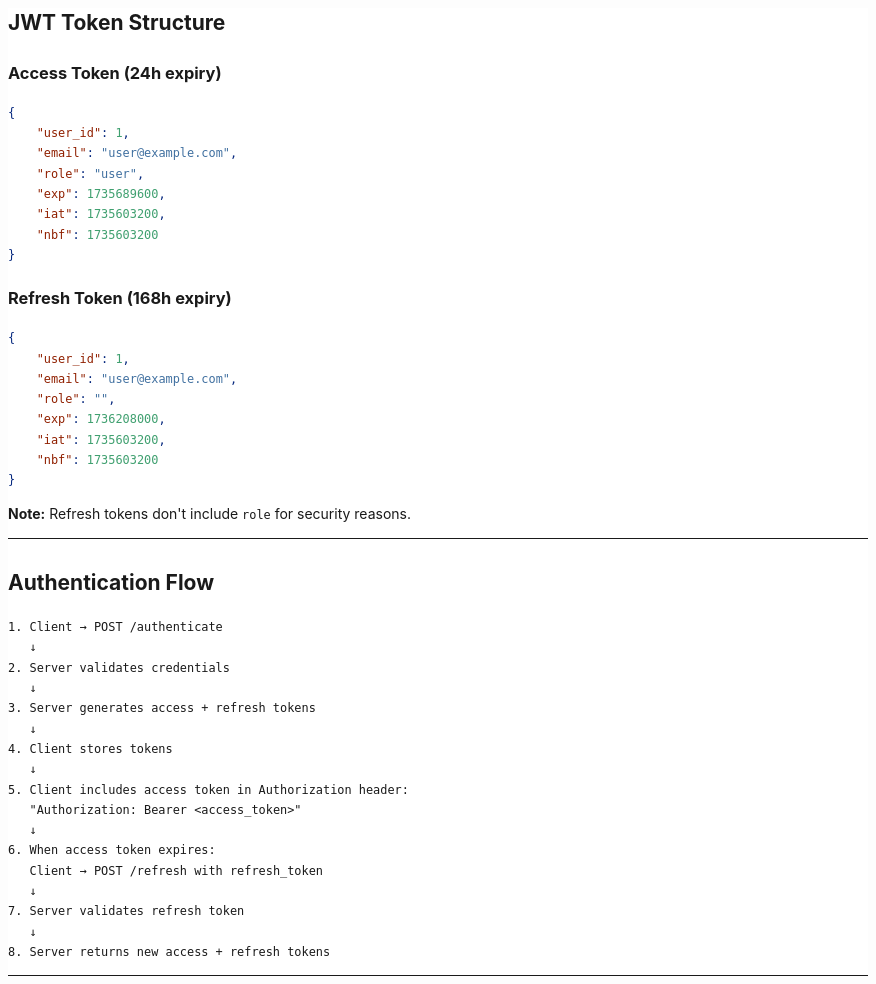
## JWT Token Structure

### Access Token (24h expiry)

```json
{
    "user_id": 1,
    "email": "user@example.com",
    "role": "user",
    "exp": 1735689600,
    "iat": 1735603200,
    "nbf": 1735603200
}
```

### Refresh Token (168h expiry)

```json
{
    "user_id": 1,
    "email": "user@example.com",
    "role": "",
    "exp": 1736208000,
    "iat": 1735603200,
    "nbf": 1735603200
}
```

**Note:** Refresh tokens don't include `role` for security reasons.

---

## Authentication Flow

```
1. Client → POST /authenticate
   ↓
2. Server validates credentials
   ↓
3. Server generates access + refresh tokens
   ↓
4. Client stores tokens
   ↓
5. Client includes access token in Authorization header:
   "Authorization: Bearer <access_token>"
   ↓
6. When access token expires:
   Client → POST /refresh with refresh_token
   ↓
7. Server validates refresh token
   ↓
8. Server returns new access + refresh tokens
```

---